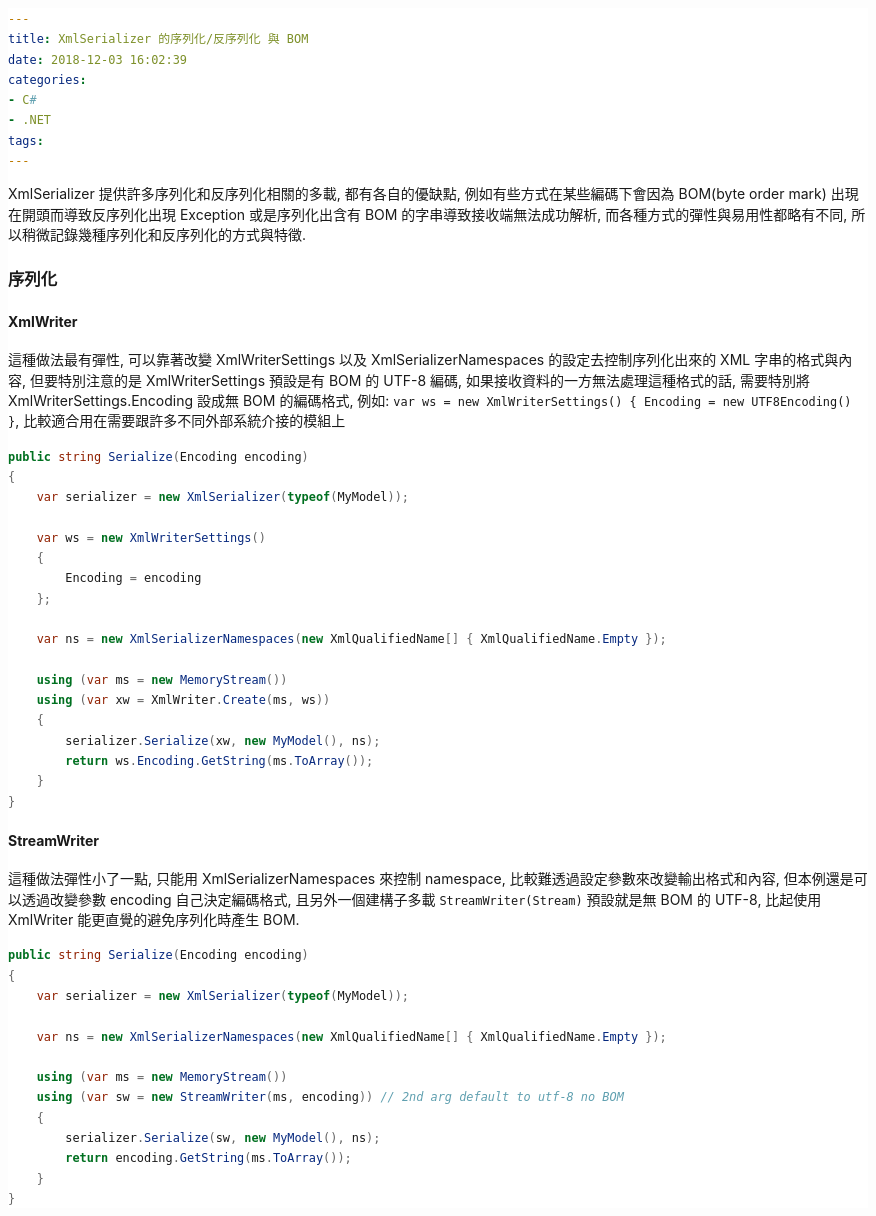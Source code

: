 ```yaml
---
title: XmlSerializer 的序列化/反序列化 與 BOM
date: 2018-12-03 16:02:39
categories:
- C#
- .NET
tags:
---
```


XmlSerializer 提供許多序列化和反序列化相關的多載, 都有各自的優缺點, 例如有些方式在某些編碼下會因為 BOM(byte order mark) 出現在開頭而導致反序列化出現 Exception 或是序列化出含有 BOM 的字串導致接收端無法成功解析, 而各種方式的彈性與易用性都略有不同, 所以稍微記錄幾種序列化和反序列化的方式與特徵.



### 序列化

#### XmlWriter
這種做法最有彈性, 可以靠著改變 XmlWriterSettings 以及 XmlSerializerNamespaces 的設定去控制序列化出來的 XML 字串的格式與內容, 但要特別注意的是 XmlWriterSettings 預設是有 BOM 的 UTF-8 編碼, 如果接收資料的一方無法處理這種格式的話, 需要特別將 XmlWriterSettings.Encoding 設成無 BOM 的編碼格式, 例如: `var ws = new XmlWriterSettings() { Encoding = new UTF8Encoding() }`, 比較適合用在需要跟許多不同外部系統介接的模組上

``` csharp
public string Serialize(Encoding encoding)
{
	var serializer = new XmlSerializer(typeof(MyModel));

	var ws = new XmlWriterSettings()
	{
		Encoding = encoding
	};

	var ns = new XmlSerializerNamespaces(new XmlQualifiedName[] { XmlQualifiedName.Empty });

	using (var ms = new MemoryStream())
	using (var xw = XmlWriter.Create(ms, ws))
	{
		serializer.Serialize(xw, new MyModel(), ns);
		return ws.Encoding.GetString(ms.ToArray());
	}
}
```

#### StreamWriter
這種做法彈性小了一點, 只能用 XmlSerializerNamespaces 來控制 namespace, 比較難透過設定參數來改變輸出格式和內容, 但本例還是可以透過改變參數 encoding 自己決定編碼格式, 且另外一個建構子多載 `StreamWriter(Stream)` 預設就是無 BOM 的 UTF-8, 比起使用 XmlWriter 能更直覺的避免序列化時產生 BOM.

``` csharp
public string Serialize(Encoding encoding)
{
	var serializer = new XmlSerializer(typeof(MyModel));

	var ns = new XmlSerializerNamespaces(new XmlQualifiedName[] { XmlQualifiedName.Empty });

	using (var ms = new MemoryStream())
	using (var sw = new StreamWriter(ms, encoding)) // 2nd arg default to utf-8 no BOM
	{
		serializer.Serialize(sw, new MyModel(), ns);
		return encoding.GetString(ms.ToArray());
	}
}
```
